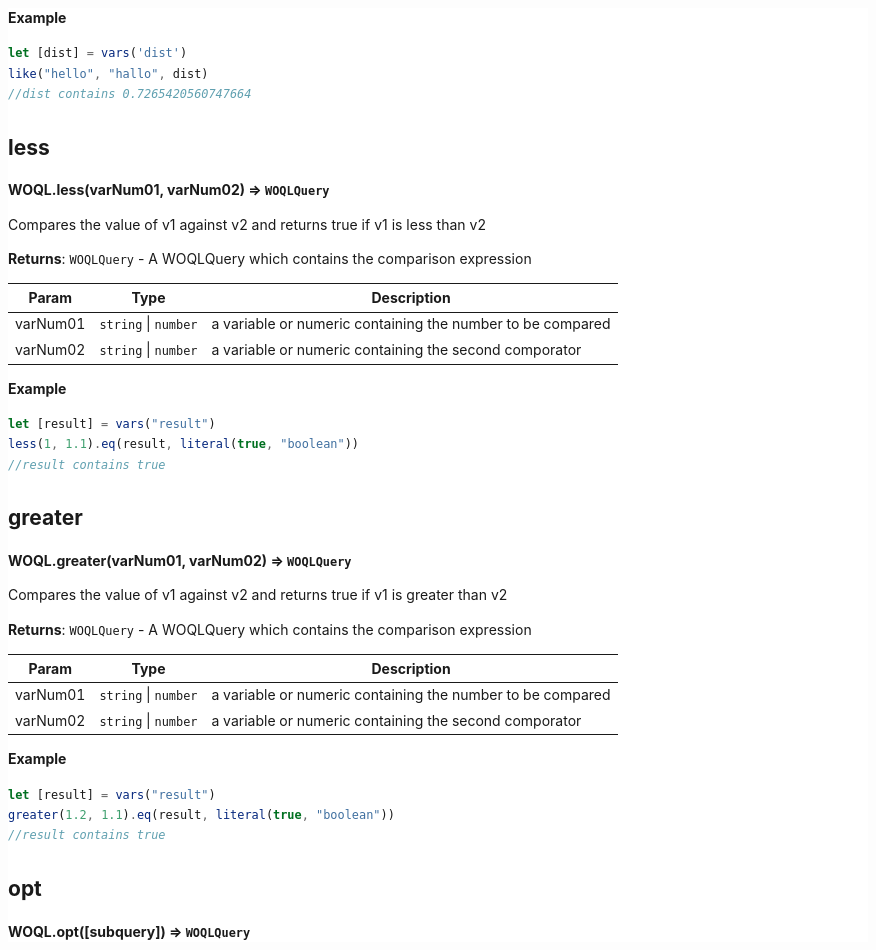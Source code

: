 **Example**

```javascript
let [dist] = vars('dist')
like("hello", "hallo", dist)
//dist contains 0.7265420560747664
```

## less

**WOQL.less(varNum01, varNum02) ⇒ `WOQLQuery`**

Compares the value of v1 against v2 and returns true if v1 is less than v2

**Returns**: `WOQLQuery` - A WOQLQuery which contains the comparison expression

| Param    | Type                 | Description                                                |
| -------- | -------------------- | ---------------------------------------------------------- |
| varNum01 | `string` \| `number` | a variable or numeric containing the number to be compared |
| varNum02 | `string` \| `number` | a variable or numeric containing the second comporator     |

**Example**

```javascript
let [result] = vars("result")
less(1, 1.1).eq(result, literal(true, "boolean"))
//result contains true
```

## greater

**WOQL.greater(varNum01, varNum02) ⇒ `WOQLQuery`**

Compares the value of v1 against v2 and returns true if v1 is greater than v2

**Returns**: `WOQLQuery` - A WOQLQuery which contains the comparison expression

| Param    | Type                 | Description                                                |
| -------- | -------------------- | ---------------------------------------------------------- |
| varNum01 | `string` \| `number` | a variable or numeric containing the number to be compared |
| varNum02 | `string` \| `number` | a variable or numeric containing the second comporator     |

**Example**

```javascript
let [result] = vars("result")
greater(1.2, 1.1).eq(result, literal(true, "boolean"))
//result contains true
```

## opt

**WOQL.opt(\[subquery]) ⇒ `WOQLQuery`**
